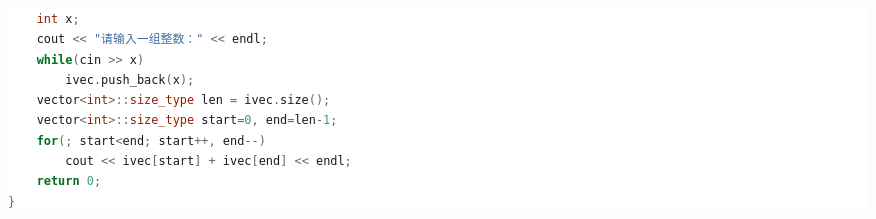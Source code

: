```cpp
	int x;
	cout << "请输入一组整数：" << endl;
	while(cin >> x)
		ivec.push_back(x);
	vector<int>::size_type len = ivec.size();
	vector<int>::size_type start=0, end=len-1;
	for(; start<end; start++, end--)
		cout << ivec[start] + ivec[end] << endl;
	return 0;
}
```